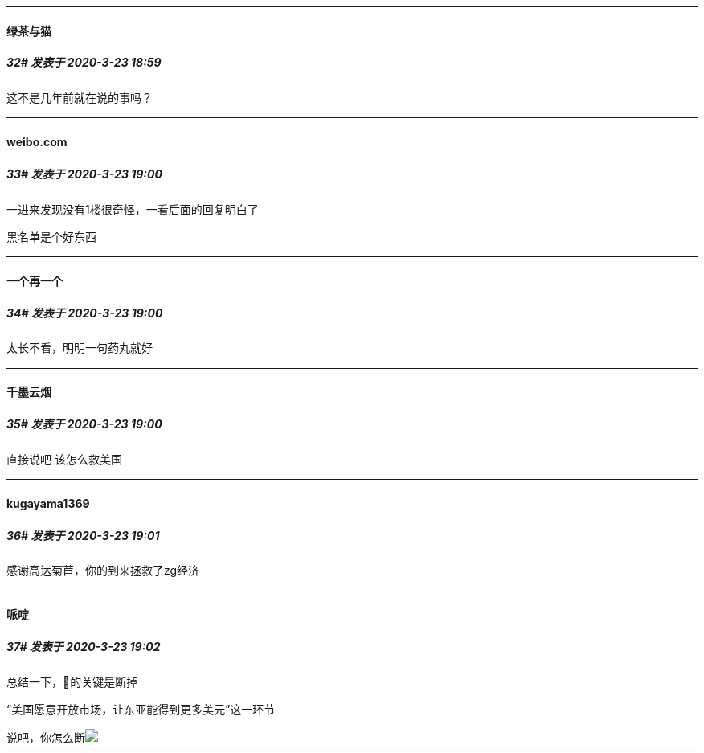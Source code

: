 -----

####  绿茶与猫  
##### 32#       发表于 2020-3-23 18:59


这不是几年前就在说的事吗？


-----

####  weibo.com  
##### 33#       发表于 2020-3-23 19:00


一进来发现没有1楼很奇怪，一看后面的回复明白了


黑名单是个好东西


-----

####  一个再一个  
##### 34#       发表于 2020-3-23 19:00


太长不看，明明一句药丸就好


-----

####  千墨云烟  
##### 35#       发表于 2020-3-23 19:00


直接说吧 该怎么救美国


-----

####  kugayama1369  
##### 36#       发表于 2020-3-23 19:01


感谢高达菊苣，你的到来拯救了zg经济


-----

####  哌啶  
##### 37#       发表于 2020-3-23 19:02


总结一下，💊的关键是断掉

“美国愿意开放市场，让东亚能得到更多美元”这一环节

说吧，你怎么断<img src="https://static.saraba1st.com/image/smiley/face2017/067.png" referrerpolicy="no-referrer">
